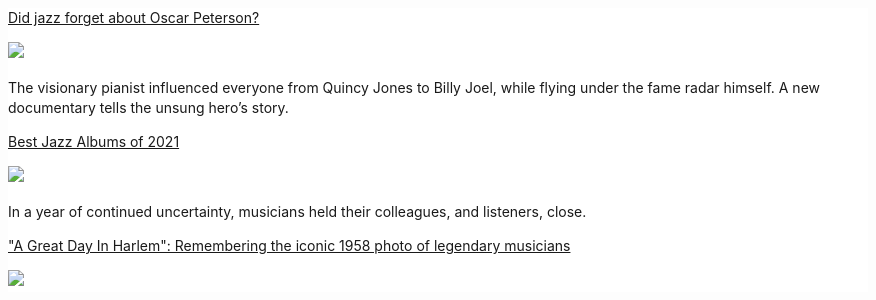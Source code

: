 </div>

<div class="card">

<div class="card-title">

[Did jazz forget about Oscar
Peterson?](https://www.mic.com/culture/oscar-peterson-black-white)

</div>

<div class="card-image">

[![](https://imgix.bustle.com/uploads/image/2022/2/14/f3fe5733-1c41-4a28-aa3e-d0c07b41f207-oscar-peterson.jpg?w=1200&h=630&fit=crop&crop=faces&fm=jpg)](https://www.mic.com/culture/oscar-peterson-black-white)

</div>

The visionary pianist influenced everyone from Quincy Jones to Billy
Joel, while flying under the fame radar himself. A new documentary tells
the unsung hero’s story.

</div>

<div class="card">

<div class="card-title">

[Best Jazz Albums of
2021](https://www.nytimes.com/2021/12/02/arts/music/best-jazz-albums.html)

</div>

<div class="card-image">

[![](https://static01.nyt.com/images/2021/12/02/arts/12best-jazz/02-best-jazz-largeHorizontalJumbo.jpg?year=2021&h=683&w=1024&s=851e126bdfd3bed2894d2f1e359fb6a5291cc14e425fca765d4b7afc8f8b6c61&k=ZQJBKqZ0VN)](https://www.nytimes.com/2021/12/02/arts/music/best-jazz-albums.html)

</div>

In a year of continued uncertainty, musicians held their colleagues, and
listeners, close.

</div>

<div class="card">

<div class="card-title">

["A Great Day In Harlem": Remembering the iconic 1958 photo of legendary
musicians](https://www.cbsnews.com/news/a-great-day-in-harlem-remembering-the-iconic-1958-photograph-of-legendary-musicians)

</div>

<div class="card-image">

[![](https://assets2.cbsnewsstatic.com/hub/i/r/2019/01/19/6c5c30e5-1eb2-4b4e-880d-b2242791b6a1/thumbnail/1200x630/e33a4e5b89ec79ff66d5c96e41dda739/0119-ctm-greatdayinharlem-mason-1762438-640x360.jpg?v=29b5ccc4d237d9b284ce95a42effd073)](https://www.cbsnews.com/news/a-great-day-in-harlem-remembering-the-iconic-1958-photograph-of-legendary-musicians)

